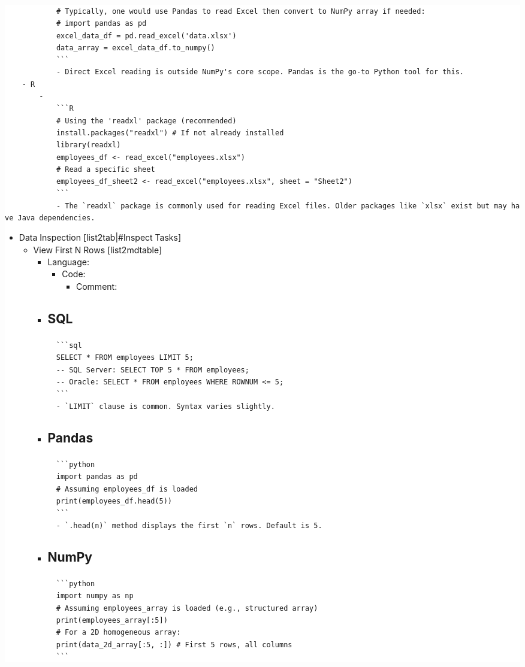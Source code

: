                 # Typically, one would use Pandas to read Excel then convert to NumPy array if needed:
                # import pandas as pd
                excel_data_df = pd.read_excel('data.xlsx')
                data_array = excel_data_df.to_numpy()
                ```
	            - Direct Excel reading is outside NumPy's core scope. Pandas is the go-to Python tool for this.
        - R
            -
                ```R
                # Using the 'readxl' package (recommended)
                install.packages("readxl") # If not already installed
                library(readxl)
                employees_df <- read_excel("employees.xlsx")
                # Read a specific sheet
                employees_df_sheet2 <- read_excel("employees.xlsx", sheet = "Sheet2")
                ```
	            - The `readxl` package is commonly used for reading Excel files. Older packages like `xlsx` exist but may have Java dependencies.
- Data Inspection
    [list2tab|#Inspect Tasks]
    - View First N Rows
        [list2mdtable]
        - Language:
            - Code:
                - Comment:
        - SQL
            -
                ```sql
                SELECT * FROM employees LIMIT 5;
                -- SQL Server: SELECT TOP 5 * FROM employees;
                -- Oracle: SELECT * FROM employees WHERE ROWNUM <= 5;
                ```
	            - `LIMIT` clause is common. Syntax varies slightly.
        - Pandas
            -
                ```python
                import pandas as pd
                # Assuming employees_df is loaded
                print(employees_df.head(5))
                ```
	            - `.head(n)` method displays the first `n` rows. Default is 5.
        - NumPy
            -
                ```python
                import numpy as np
                # Assuming employees_array is loaded (e.g., structured array)
                print(employees_array[:5])
                # For a 2D homogeneous array:
                print(data_2d_array[:5, :]) # First 5 rows, all columns
                ```